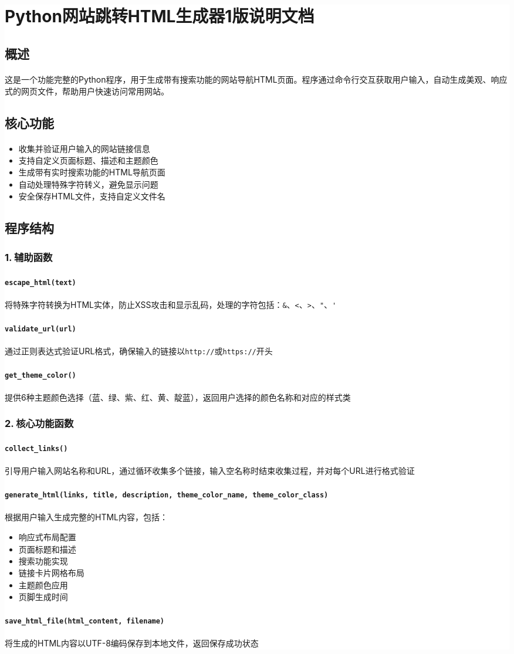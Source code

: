 # Python网站跳转HTML生成器1版说明文档

## 概述

这是一个功能完整的Python程序，用于生成带有搜索功能的网站导航HTML页面。程序通过命令行交互获取用户输入，自动生成美观、响应式的网页文件，帮助用户快速访问常用网站。

## 核心功能

- 收集并验证用户输入的网站链接信息
- 支持自定义页面标题、描述和主题颜色
- 生成带有实时搜索功能的HTML导航页面
- 自动处理特殊字符转义，避免显示问题
- 安全保存HTML文件，支持自定义文件名

## 程序结构

### 1. 辅助函数

#### `escape_html(text)`

将特殊字符转换为HTML实体，防止XSS攻击和显示乱码，处理的字符包括：`&`、`<`、`>`、`"`、`'`

#### `validate_url(url)`

通过正则表达式验证URL格式，确保输入的链接以`http://`或`https://`开头

#### `get_theme_color()`

提供6种主题颜色选择（蓝、绿、紫、红、黄、靛蓝），返回用户选择的颜色名称和对应的样式类

### 2. 核心功能函数

#### `collect_links()`

引导用户输入网站名称和URL，通过循环收集多个链接，输入空名称时结束收集过程，并对每个URL进行格式验证

#### `generate_html(links, title, description, theme_color_name, theme_color_class)`

根据用户输入生成完整的HTML内容，包括：

- 响应式布局配置
- 页面标题和描述
- 搜索功能实现
- 链接卡片网格布局
- 主题颜色应用
- 页脚生成时间

#### `save_html_file(html_content, filename)`

将生成的HTML内容以UTF-8编码保存到本地文件，返回保存成功状态
